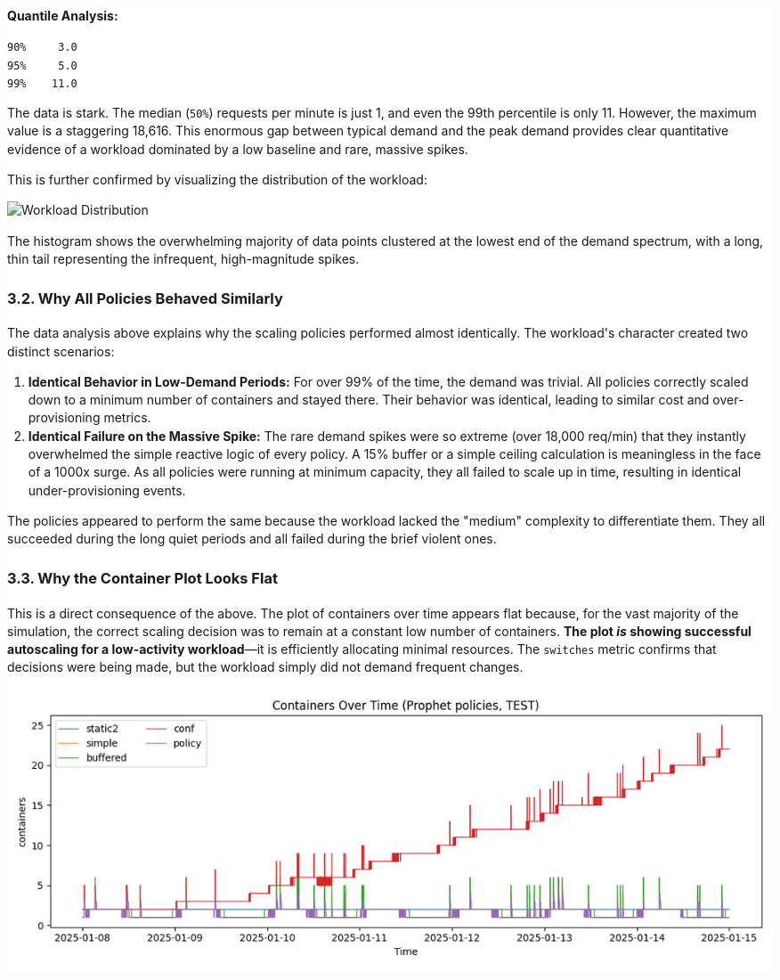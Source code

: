 **Quantile Analysis:**
```
90%     3.0
95%     5.0
99%    11.0
```
The data is stark. The median (`50%`) requests per minute is just 1, and even the 99th percentile is only 11. However, the maximum value is a staggering 18,616. This enormous gap between typical demand and the peak demand provides clear quantitative evidence of a workload dominated by a low baseline and rare, massive spikes.

This is further confirmed by visualizing the distribution of the workload:

![Workload Distribution](reports/workload_distribution.png)

The histogram shows the overwhelming majority of data points clustered at the lowest end of the demand spectrum, with a long, thin tail representing the infrequent, high-magnitude spikes.

### 3.2. Why All Policies Behaved Similarly

The data analysis above explains why the scaling policies performed almost identically. The workload's character created two distinct scenarios:

1.  **Identical Behavior in Low-Demand Periods:** For over 99% of the time, the demand was trivial. All policies correctly scaled down to a minimum number of containers and stayed there. Their behavior was identical, leading to similar cost and over-provisioning metrics.
2.  **Identical Failure on the Massive Spike:** The rare demand spikes were so extreme (over 18,000 req/min) that they instantly overwhelmed the simple reactive logic of every policy. A 15% buffer or a simple ceiling calculation is meaningless in the face of a 1000x surge. As all policies were running at minimum capacity, they all failed to scale up in time, resulting in identical under-provisioning events.

The policies appeared to perform the same because the workload lacked the "medium" complexity to differentiate them. They all succeeded during the long quiet periods and all failed during the brief violent ones.

### 3.3. Why the Container Plot Looks Flat

This is a direct consequence of the above. The plot of containers over time appears flat because, for the vast majority of the simulation, the correct scaling decision was to remain at a constant low number of containers. **The plot *is* showing successful autoscaling for a low-activity workload**—it is efficiently allocating minimal resources. The `switches` metric confirms that decisions were being made, but the workload simply did not demand frequent changes.

![Prophet Containers Over Time](reports/prophet_containers_over_time_TEST.png)